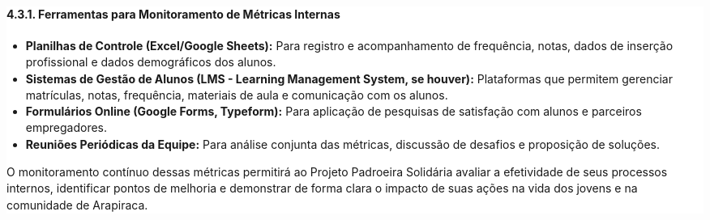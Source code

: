 #### 4.3.1. Ferramentas para Monitoramento de Métricas Internas

*   **Planilhas de Controle (Excel/Google Sheets):** Para registro e acompanhamento de frequência, notas, dados de inserção profissional e dados demográficos dos alunos.
*   **Sistemas de Gestão de Alunos (LMS - Learning Management System, se houver):** Plataformas que permitem gerenciar matrículas, notas, frequência, materiais de aula e comunicação com os alunos.
*   **Formulários Online (Google Forms, Typeform):** Para aplicação de pesquisas de satisfação com alunos e parceiros empregadores.
*   **Reuniões Periódicas da Equipe:** Para análise conjunta das métricas, discussão de desafios e proposição de soluções.

O monitoramento contínuo dessas métricas permitirá ao Projeto Padroeira Solidária avaliar a efetividade de seus processos internos, identificar pontos de melhoria e demonstrar de forma clara o impacto de suas ações na vida dos jovens e na comunidade de Arapiraca.

